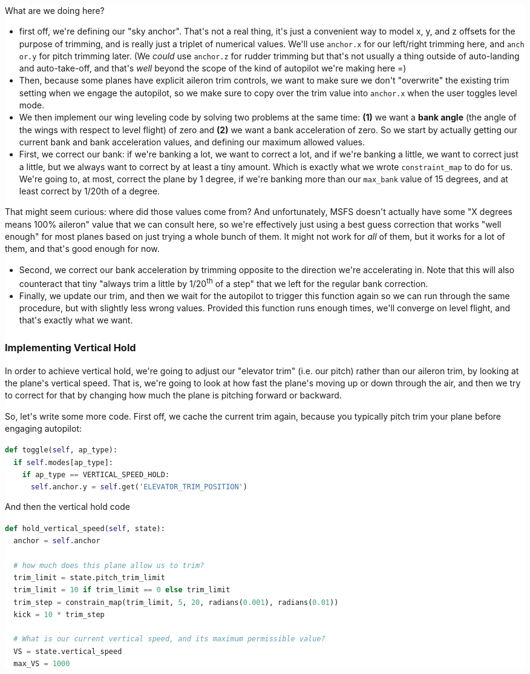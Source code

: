 What are we doing here?

- first off, we're defining our "sky anchor". That's not a real thing, it's just a convenient way to model x, y, and z offsets for the purpose of trimming, and is really just a triplet of numerical values. We'll use `anchor.x` for our left/right trimming here, and `anchor.y` for pitch trimming later. (We _could_ use `anchor.z` for rudder trimming but that's not usually a thing outside of auto-landing and auto-take-off, and that's _well_ beyond the scope of the kind of autopilot we're making here =)
- Then, because some planes have explicit aileron trim controls, we want to make sure we don't "overwrite" the existing trim setting when we engage the autopilot, so we make sure to copy over the trim value into `anchor.x` when the user toggles level mode.
- We then implement our wing leveling code by solving two problems at the same time: **(1)** we want a **bank angle** (the angle of the wings with respect to level flight) of zero and **(2)** we want a bank acceleration of zero. So we start by actually getting our current bank and bank acceleration values, and defining our maximum allowed values.
- First, we correct our bank: if we're banking a lot, we want to correct a lot, and if we're banking a little, we want to correct just a little, but we always want to correct by at least a tiny amount. Which is exactly what we wrote `constraint_map` to do for us. We're going to, at most, correct the plane by 1 degree, if we're banking more than our `max_bank` value of 15 degrees, and at least correct by 1/20th of a degree.

 That might seem curious: where did those values come from? And unfortunately, MSFS doesn't actually have some "X degrees means 100% aileron" value that we can consult here, so we're effectively just using a best guess correction that works "well enough" for most planes based on just trying a whole bunch of them. It might not work for _all_ of them, but it works for a lot of them, and that's good enough for now.

- Second, we correct our bank acceleration by trimming opposite to the direction we're accelerating in. Note that this will also counteract that tiny "always trim a little by 1/20<sup>th</sup> of a step" that we left for the regular bank correction.
- Finally, we update our trim, and then we wait for the autopilot to trigger this function again so we can run through the same procedure, but with slightly less wrong values. Provided this function runs enough times, we'll converge on level flight, and that's exactly what we want.

### Implementing Vertical Hold

In order to achieve vertical hold, we're going to adjust our "elevator trim" (i.e. our pitch) rather than our aileron trim, by looking at the plane's vertical speed. That is, we're going to look at how fast the plane's moving up or down through the air, and then we try to correct for that by changing how much the plane is pitching forward or backward.

So, let's write some more code. First off, we cache the current trim again, because you typically pitch trim your plane before engaging autopilot:

```python
def toggle(self, ap_type):
  if self.modes[ap_type]:
    if ap_type == VERTICAL_SPEED_HOLD:
      self.anchor.y = self.get('ELEVATOR_TRIM_POSITION')
```

And then the vertical hold code

```python
def hold_vertical_speed(self, state):
  anchor = self.anchor

  # how much does this plane allow us to trim?
  trim_limit = state.pitch_trim_limit
  trim_limit = 10 if trim_limit == 0 else trim_limit
  trim_step = constrain_map(trim_limit, 5, 20, radians(0.001), radians(0.01))
  kick = 10 * trim_step

  # What is our current vertical speed, and its maximum permissible value?
  VS = state.vertical_speed
  max_VS = 1000

```